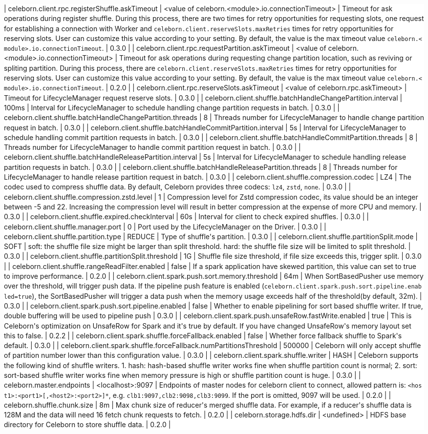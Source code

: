 | celeborn.client.rpc.registerShuffle.askTimeout | &lt;value of celeborn.&lt;module&gt;.io.connectionTimeout&gt; | Timeout for ask operations during register shuffle. During this process, there are two times for retry opportunities for requesting slots, one request for establishing a connection with Worker and `celeborn.client.reserveSlots.maxRetries` times for retry opportunities for reserving slots. User can customize this value according to your setting. By default, the value is the max timeout value `celeborn.<module>.io.connectionTimeout`. | 0.3.0 | 
| celeborn.client.rpc.requestPartition.askTimeout | &lt;value of celeborn.&lt;module&gt;.io.connectionTimeout&gt; | Timeout for ask operations during requesting change partition location, such as reviving or spliting partition. During this process, there are `celeborn.client.reserveSlots.maxRetries` times for retry opportunities for reserving slots. User can customize this value according to your setting. By default, the value is the max timeout value `celeborn.<module>.io.connectionTimeout`. | 0.2.0 | 
| celeborn.client.rpc.reserveSlots.askTimeout | &lt;value of celeborn.rpc.askTimeout&gt; | Timeout for LifecycleManager request reserve slots. | 0.3.0 | 
| celeborn.client.shuffle.batchHandleChangePartition.interval | 100ms | Interval for LifecycleManager to schedule handling change partition requests in batch. | 0.3.0 | 
| celeborn.client.shuffle.batchHandleChangePartition.threads | 8 | Threads number for LifecycleManager to handle change partition request in batch. | 0.3.0 | 
| celeborn.client.shuffle.batchHandleCommitPartition.interval | 5s | Interval for LifecycleManager to schedule handling commit partition requests in batch. | 0.3.0 | 
| celeborn.client.shuffle.batchHandleCommitPartition.threads | 8 | Threads number for LifecycleManager to handle commit partition request in batch. | 0.3.0 | 
| celeborn.client.shuffle.batchHandleReleasePartition.interval | 5s | Interval for LifecycleManager to schedule handling release partition requests in batch. | 0.3.0 | 
| celeborn.client.shuffle.batchHandleReleasePartition.threads | 8 | Threads number for LifecycleManager to handle release partition request in batch. | 0.3.0 | 
| celeborn.client.shuffle.compression.codec | LZ4 | The codec used to compress shuffle data. By default, Celeborn provides three codecs: `lz4`, `zstd`, `none`. | 0.3.0 | 
| celeborn.client.shuffle.compression.zstd.level | 1 | Compression level for Zstd compression codec, its value should be an integer between -5 and 22. Increasing the compression level will result in better compression at the expense of more CPU and memory. | 0.3.0 | 
| celeborn.client.shuffle.expired.checkInterval | 60s | Interval for client to check expired shuffles. | 0.3.0 | 
| celeborn.client.shuffle.manager.port | 0 | Port used by the LifecycleManager on the Driver. | 0.3.0 | 
| celeborn.client.shuffle.partition.type | REDUCE | Type of shuffle's partition. | 0.3.0 | 
| celeborn.client.shuffle.partitionSplit.mode | SOFT | soft: the shuffle file size might be larger than split threshold. hard: the shuffle file size will be limited to split threshold. | 0.3.0 | 
| celeborn.client.shuffle.partitionSplit.threshold | 1G | Shuffle file size threshold, if file size exceeds this, trigger split. | 0.3.0 | 
| celeborn.client.shuffle.rangeReadFilter.enabled | false | If a spark application have skewed partition, this value can set to true to improve performance. | 0.2.0 | 
| celeborn.client.spark.push.sort.memory.threshold | 64m | When SortBasedPusher use memory over the threshold, will trigger push data. If the pipeline push feature is enabled (`celeborn.client.spark.push.sort.pipeline.enabled=true`), the SortBasedPusher will trigger a data push when the memory usage exceeds half of the threshold(by default, 32m). | 0.3.0 | 
| celeborn.client.spark.push.sort.pipeline.enabled | false | Whether to enable pipelining for sort based shuffle writer. If true, double buffering will be used to pipeline push | 0.3.0 | 
| celeborn.client.spark.push.unsafeRow.fastWrite.enabled | true | This is Celeborn's optimization on UnsafeRow for Spark and it's true by default. If you have changed UnsafeRow's memory layout set this to false. | 0.2.2 | 
| celeborn.client.spark.shuffle.forceFallback.enabled | false | Whether force fallback shuffle to Spark's default. | 0.3.0 | 
| celeborn.client.spark.shuffle.forceFallback.numPartitionsThreshold | 500000 | Celeborn will only accept shuffle of partition number lower than this configuration value. | 0.3.0 | 
| celeborn.client.spark.shuffle.writer | HASH | Celeborn supports the following kind of shuffle writers. 1. hash: hash-based shuffle writer works fine when shuffle partition count is normal; 2. sort: sort-based shuffle writer works fine when memory pressure is high or shuffle partition count is huge. | 0.3.0 | 
| celeborn.master.endpoints | &lt;localhost&gt;:9097 | Endpoints of master nodes for celeborn client to connect, allowed pattern is: `<host1>:<port1>[,<host2>:<port2>]*`, e.g. `clb1:9097,clb2:9098,clb3:9099`. If the port is omitted, 9097 will be used. | 0.2.0 | 
| celeborn.shuffle.chunk.size | 8m | Max chunk size of reducer's merged shuffle data. For example, if a reducer's shuffle data is 128M and the data will need 16 fetch chunk requests to fetch. | 0.2.0 | 
| celeborn.storage.hdfs.dir | &lt;undefined&gt; | HDFS base directory for Celeborn to store shuffle data. | 0.2.0 | 

